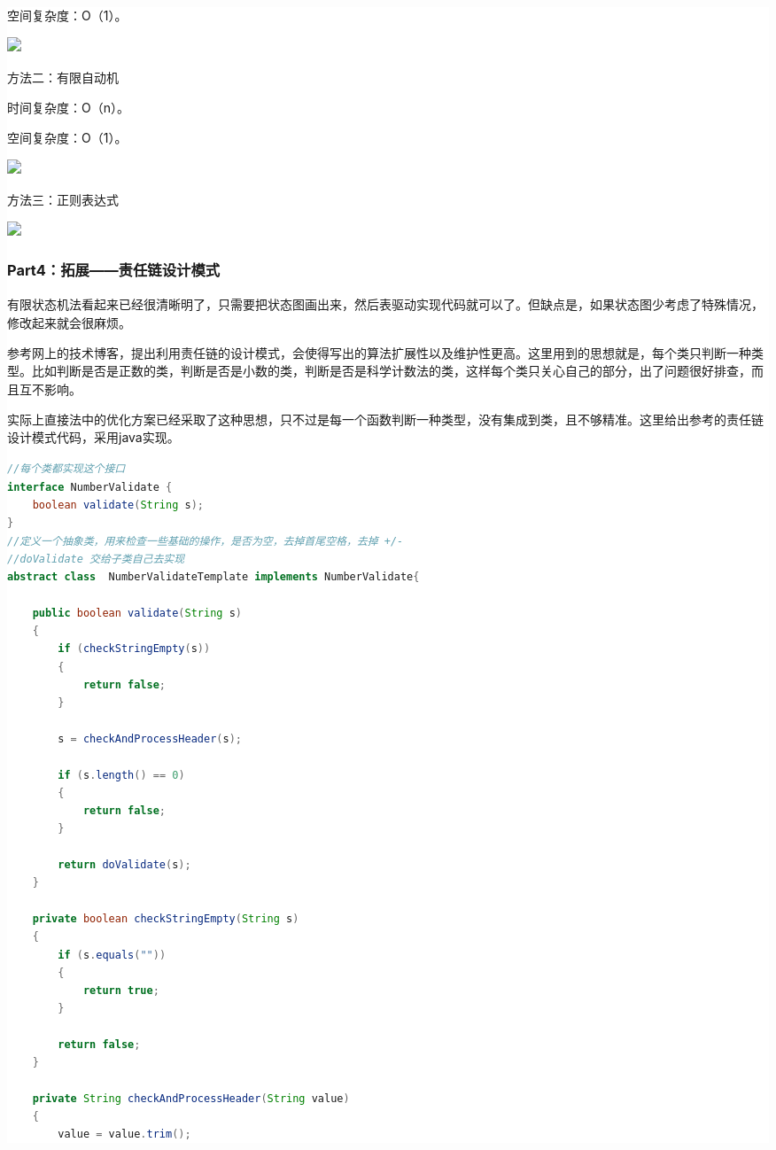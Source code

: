 空间复杂度：O（1）。

![](C:\Users\ys\Desktop\1-2.png)

方法二：有限自动机

时间复杂度：O（n）。

空间复杂度：O（1）。

![](C:\Users\ys\Desktop\2.png)



方法三：正则表达式

![](C:\Users\ys\Desktop\3.png)



### Part4：拓展——责任链设计模式

有限状态机法看起来已经很清晰明了，只需要把状态图画出来，然后表驱动实现代码就可以了。但缺点是，如果状态图少考虑了特殊情况，修改起来就会很麻烦。

参考网上的技术博客，提出利用责任链的设计模式，会使得写出的算法扩展性以及维护性更高。这里用到的思想就是，每个类只判断一种类型。比如判断是否是正数的类，判断是否是小数的类，判断是否是科学计数法的类，这样每个类只关心自己的部分，出了问题很好排查，而且互不影响。

实际上直接法中的优化方案已经采取了这种思想，只不过是每一个函数判断一种类型，没有集成到类，且不够精准。这里给出参考的责任链设计模式代码，采用java实现。

```java
//每个类都实现这个接口
interface NumberValidate { 
    boolean validate(String s);
}
//定义一个抽象类，用来检查一些基础的操作，是否为空，去掉首尾空格，去掉 +/-
//doValidate 交给子类自己去实现
abstract class  NumberValidateTemplate implements NumberValidate{

    public boolean validate(String s)
    {
        if (checkStringEmpty(s))
        {
            return false;
        }

        s = checkAndProcessHeader(s);

        if (s.length() == 0)
        {
            return false;
        }

        return doValidate(s);
    }

    private boolean checkStringEmpty(String s)
    {
        if (s.equals(""))
        {
            return true;
        }

        return false;
    }

    private String checkAndProcessHeader(String value)
    {
        value = value.trim();
```
